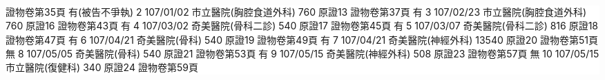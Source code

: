 證物卷第35頁
有(被告不爭執)
2
107/01/02
市立醫院(胸腔食道外科)
760
原證13
證物卷第37頁
有
3
107/02/23
市立醫院(胸腔食道外科)
760
原證16
證物卷第43頁
有
4
107/03/02
奇美醫院(骨科二診)
540
原證17
證物卷第45頁
有
5
107/03/07
奇美醫院(骨科二診)
816
原證18
證物卷第47頁
有
6
107/04/21
奇美醫院(骨科)
540
原證19
證物卷第49頁
有
7
107/04/21
奇美醫院(神經外科)
13540
原證20
證物卷第51頁
無
8
107/05/05
奇美醫院(骨科)
540
原證21
證物卷第53頁
有
9
107/05/15
奇美醫院(神經外科)
508
原證23
證物卷第57頁
無
10
107/05/15
市立醫院(復健科)
340
原證24
證物卷第59頁